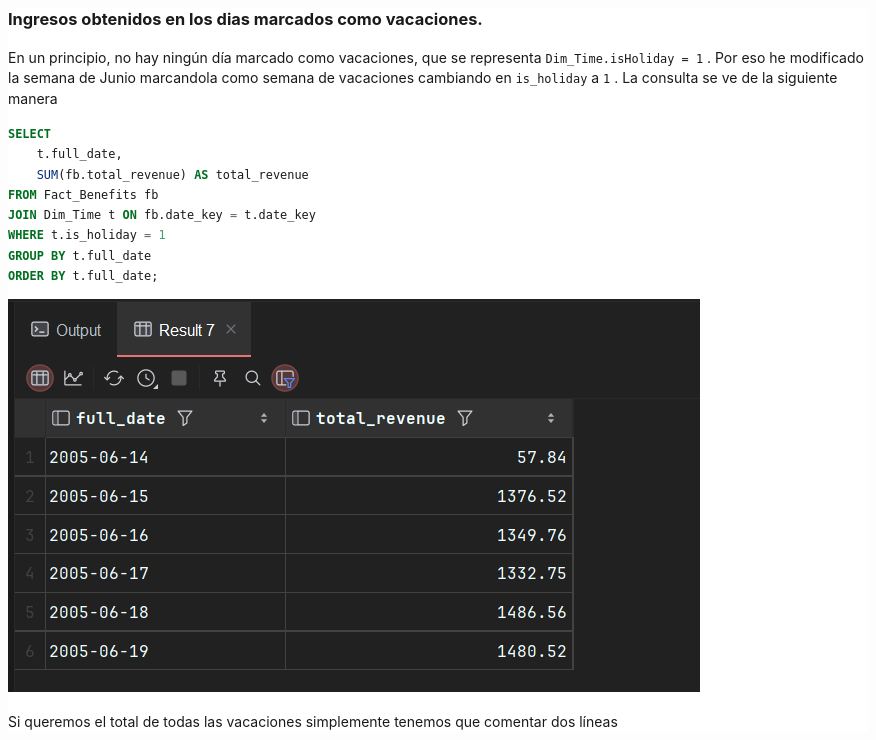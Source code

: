 ### Ingresos obtenidos en los dias marcados como vacaciones.

En un principio, no hay ningún día marcado como vacaciones, que se representa `Dim_Time.isHoliday = 1` . Por eso he modificado la semana de Junio marcandola como semana de vacaciones cambiando en `is_holiday` a `1` . La consulta se ve de la siguiente manera

```sql
SELECT 
    t.full_date,
    SUM(fb.total_revenue) AS total_revenue
FROM Fact_Benefits fb
JOIN Dim_Time t ON fb.date_key = t.date_key
WHERE t.is_holiday = 1
GROUP BY t.full_date
ORDER BY t.full_date;
```

![datagrip64_LFQBg9TQZj.png](img/datagrip64_LFQBg9TQZj.png)

Si queremos el total de todas las vacaciones simplemente tenemos que comentar dos líneas
